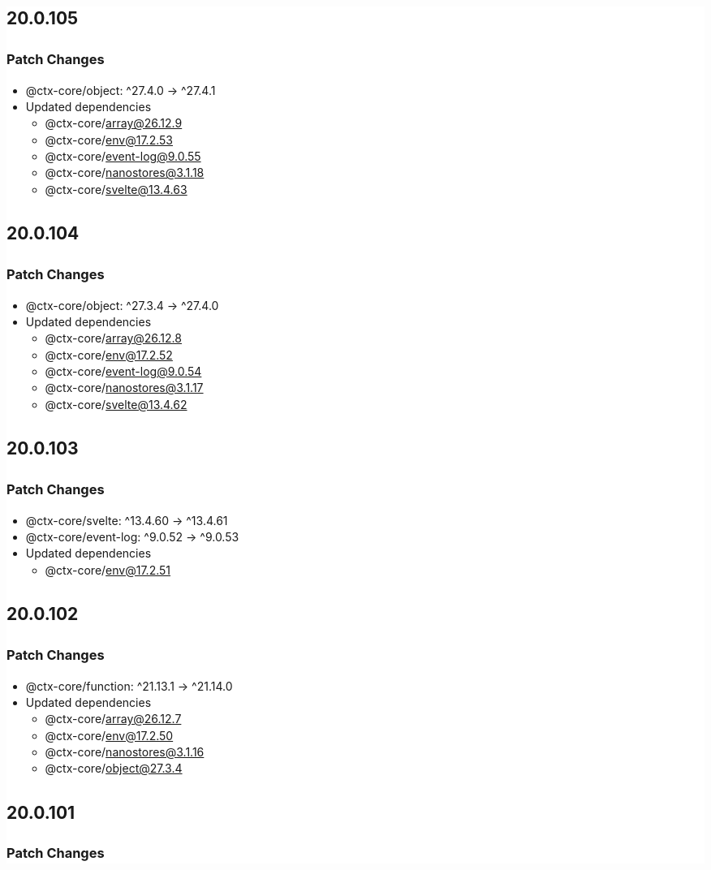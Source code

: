 ## 20.0.105

### Patch Changes

- @ctx-core/object: ^27.4.0 -> ^27.4.1
- Updated dependencies
  - @ctx-core/array@26.12.9
  - @ctx-core/env@17.2.53
  - @ctx-core/event-log@9.0.55
  - @ctx-core/nanostores@3.1.18
  - @ctx-core/svelte@13.4.63

## 20.0.104

### Patch Changes

- @ctx-core/object: ^27.3.4 -> ^27.4.0
- Updated dependencies
  - @ctx-core/array@26.12.8
  - @ctx-core/env@17.2.52
  - @ctx-core/event-log@9.0.54
  - @ctx-core/nanostores@3.1.17
  - @ctx-core/svelte@13.4.62

## 20.0.103

### Patch Changes

- @ctx-core/svelte: ^13.4.60 -> ^13.4.61
- @ctx-core/event-log: ^9.0.52 -> ^9.0.53
- Updated dependencies
  - @ctx-core/env@17.2.51

## 20.0.102

### Patch Changes

- @ctx-core/function: ^21.13.1 -> ^21.14.0
- Updated dependencies
  - @ctx-core/array@26.12.7
  - @ctx-core/env@17.2.50
  - @ctx-core/nanostores@3.1.16
  - @ctx-core/object@27.3.4

## 20.0.101

### Patch Changes
